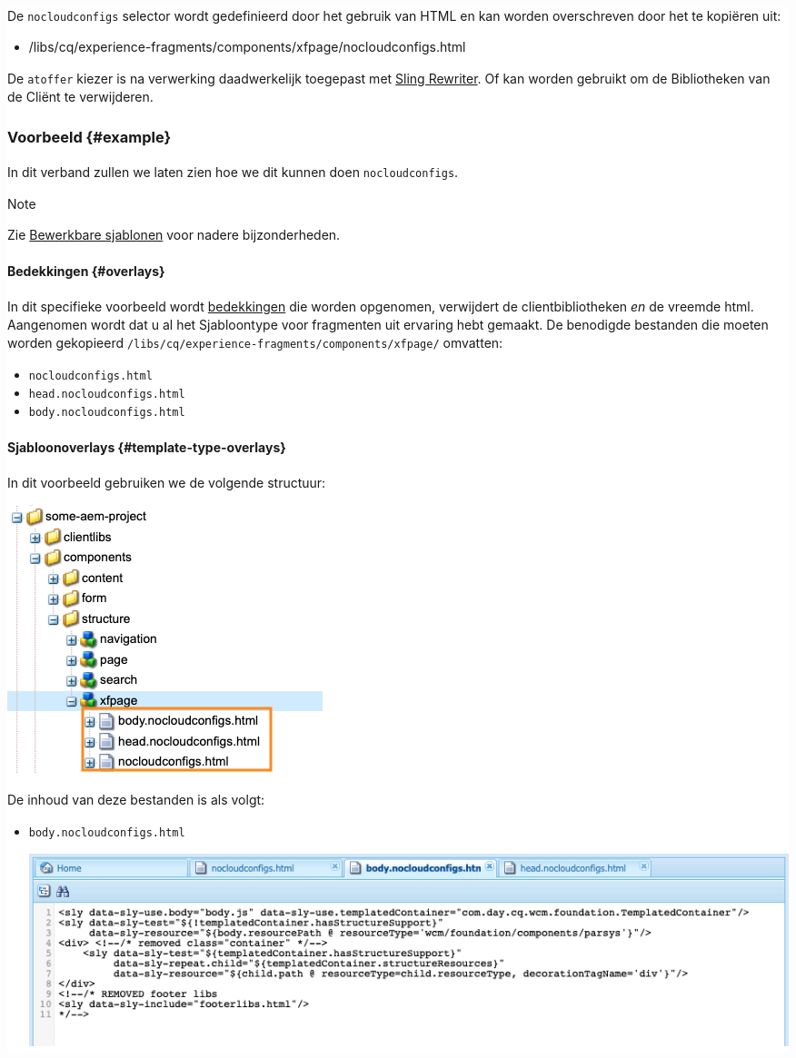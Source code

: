 De `nocloudconfigs` selector wordt gedefinieerd door het gebruik van HTML en kan worden overschreven door het te kopiëren uit:

* /libs/cq/experience-fragments/components/xfpage/nocloudconfigs.html

De `atoffer` kiezer is na verwerking daadwerkelijk toegepast met [Sling Rewriter](/help/sites-developing/experience-fragments.md#the-experience-fragment-link-rewriter-provider-html). Of kan worden gebruikt om de Bibliotheken van de Cliënt te verwijderen.

### Voorbeeld {#example}

In dit verband zullen we laten zien hoe we dit kunnen doen `nocloudconfigs`.

>[!NOTE]
>
>Zie [Bewerkbare sjablonen](/help/sites-developing/templates.md#editable-templates) voor nadere bijzonderheden.

#### Bedekkingen {#overlays}

In dit specifieke voorbeeld wordt [bedekkingen](/help/sites-developing/overlays.md) die worden opgenomen, verwijdert de clientbibliotheken *en* de vreemde html. Aangenomen wordt dat u al het Sjabloontype voor fragmenten uit ervaring hebt gemaakt. De benodigde bestanden die moeten worden gekopieerd `/libs/cq/experience-fragments/components/xfpage/` omvatten:

* `nocloudconfigs.html`
* `head.nocloudconfigs.html`
* `body.nocloudconfigs.html`

#### Sjabloonoverlays {#template-type-overlays}

In dit voorbeeld gebruiken we de volgende structuur:

![Sjabloonoverlays](assets/xf-target-integration-02.png "Sjabloonoverlays")

De inhoud van deze bestanden is als volgt:

* `body.nocloudconfigs.html`

   ![body.nocloudconfigs.html](assets/xf-target-integration-03.png "body.nocloudconfigs.html")
